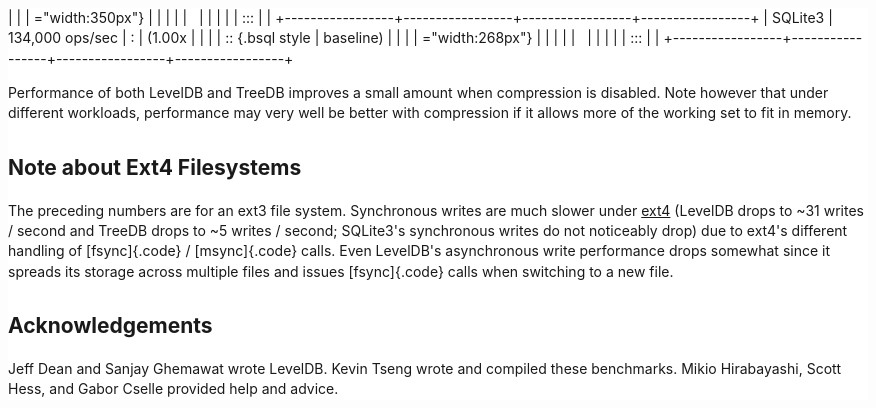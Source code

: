 |                 |                 | ="width:350px"} |                 |
|                 |                 |                 |                 |
|                 |                 | :::             |                 |
+-----------------+-----------------+-----------------+-----------------+
| SQLite3         | 134,000 ops/sec | :               | (1.00x          |
|                 |                 | :: {.bsql style | baseline)       |
|                 |                 | ="width:268px"} |                 |
|                 |                 |                 |                 |
|                 |                 | :::             |                 |
+-----------------+-----------------+-----------------+-----------------+

Performance of both LevelDB and TreeDB improves a small amount when
compression is disabled. Note however that under different workloads,
performance may very well be better with compression if it allows more
of the working set to fit in memory.

Note about Ext4 Filesystems
---------------------------

The preceding numbers are for an ext3 file system. Synchronous writes
are much slower under [ext4](http://en.wikipedia.org/wiki/Ext4) (LevelDB
drops to \~31 writes / second and TreeDB drops to \~5 writes / second;
SQLite3\'s synchronous writes do not noticeably drop) due to ext4\'s
different handling of [fsync]{.code} / [msync]{.code} calls. Even
LevelDB\'s asynchronous write performance drops somewhat since it
spreads its storage across multiple files and issues [fsync]{.code}
calls when switching to a new file.

Acknowledgements
----------------

Jeff Dean and Sanjay Ghemawat wrote LevelDB. Kevin Tseng wrote and
compiled these benchmarks. Mikio Hirabayashi, Scott Hess, and Gabor
Cselle provided help and advice.
